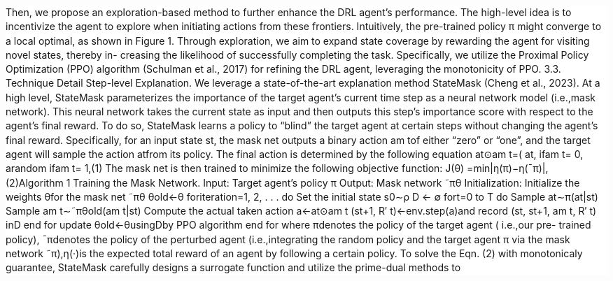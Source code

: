 Then, we propose an exploration-based method to further
enhance the DRL agent’s performance. The high-level idea
is to incentivize the agent to explore when initiating actions
from these frontiers. Intuitively, the pre-trained policy π
might converge to a local optimal, as shown in Figure 1.
Through exploration, we aim to expand state coverage by
rewarding the agent for visiting novel states, thereby in-
creasing the likelihood of successfully completing the task.
Specifically, we utilize the Proximal Policy Optimization
(PPO) algorithm (Schulman et al., 2017) for refining the
DRL agent, leveraging the monotonicity of PPO.
3.3. Technique Detail
Step-level Explanation. We leverage a state-of-the-art
explanation method StateMask (Cheng et al., 2023). At a
high level, StateMask parameterizes the importance of the
target agent’s current time step as a neural network model
(i.e.,mask network). This neural network takes the current
state as input and then outputs this step’s importance score
with respect to the agent’s final reward. To do so, StateMask
learns a policy to “blind” the target agent at certain steps
without changing the agent’s final reward. Specifically, for
an input state st, the mask net outputs a binary action am
tof
either “zero” or “one”, and the target agent will sample the
action atfrom its policy. The final action is determined by
the following equation
at⊙am
t=(
at, ifam
t= 0,
arandom ifam
t= 1,(1)
The mask net is then trained to minimize the following
objective function:
J(θ) =min|η(π)−η(¯π)|, (2)Algorithm 1 Training the Mask Network.
Input: Target agent’s policy π
Output: Mask network ˜πθ
Initialization: Initialize the weights θfor the mask net ˜πθ
θold←θ
foriteration=1, 2, . . . do
Set the initial state s0∼ρ
D ← ∅
fort=0 to T do
Sample at∼π(at|st)
Sample am
t∼˜πθold(am
t|st)
Compute the actual taken action a←at⊙am
t
(st+1, R′
t)←env.step(a)and record (st, st+1, am
t, R′
t)
inD
end for
update θold←θusingDby PPO algorithm
end for
where πdenotes the policy of the target agent ( i.e.,our pre-
trained policy), ¯πdenotes the policy of the perturbed agent
(i.e.,integrating the random policy and the target agent π
via the mask network ˜π),η(·)is the expected total reward of
an agent by following a certain policy. To solve the Eqn. (2)
with monotonicaly guarantee, StateMask carefully designs
a surrogate function and utilize the prime-dual methods to